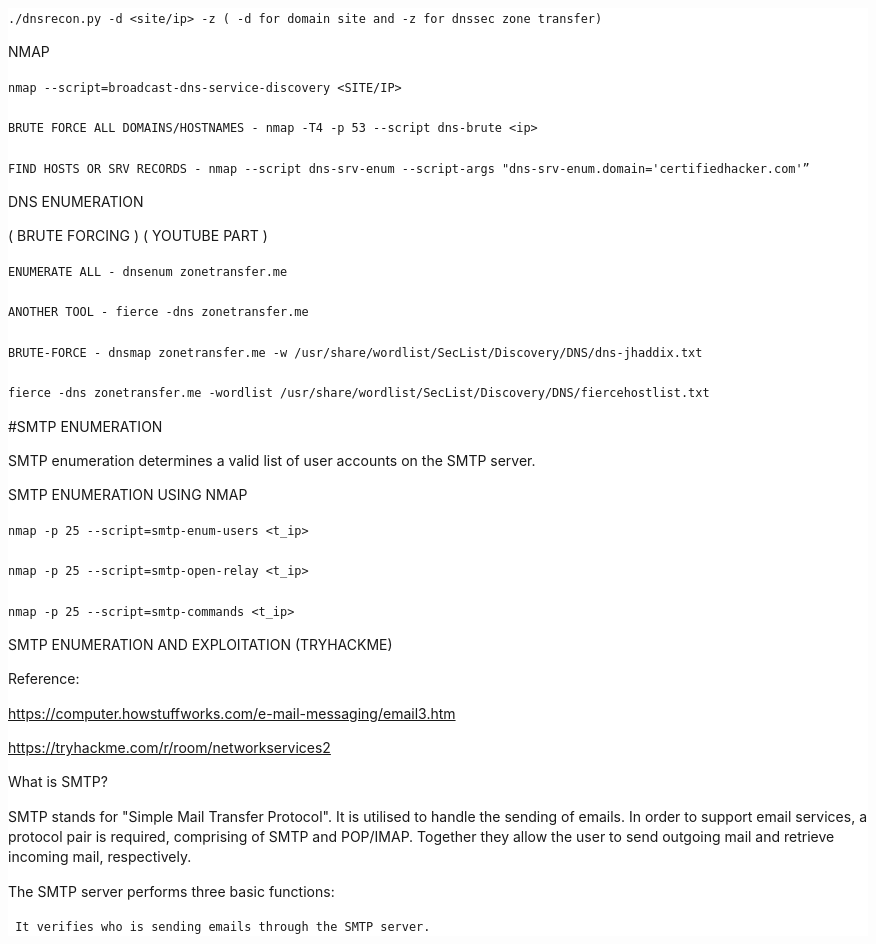     ./dnsrecon.py -d <site/ip> -z ( -d for domain site and -z for dnssec zone transfer) 

 

NMAP  

    nmap --script=broadcast-dns-service-discovery <SITE/IP> 

    BRUTE FORCE ALL DOMAINS/HOSTNAMES - nmap -T4 -p 53 --script dns-brute <ip> 

    FIND HOSTS OR SRV RECORDS - nmap --script dns-srv-enum --script-args "dns-srv-enum.domain='certifiedhacker.com'” 

 

DNS ENUMERATION 

( BRUTE FORCING ) ( YOUTUBE PART ) 

    ENUMERATE ALL - dnsenum zonetransfer.me 

    ANOTHER TOOL - fierce -dns zonetransfer.me 

    BRUTE-FORCE - dnsmap zonetransfer.me -w /usr/share/wordlist/SecList/Discovery/DNS/dns-jhaddix.txt 

    fierce -dns zonetransfer.me -wordlist /usr/share/wordlist/SecList/Discovery/DNS/fiercehostlist.txt 



#SMTP ENUMERATION 

SMTP enumeration determines a valid list of user accounts on the SMTP server. 

 

SMTP ENUMERATION USING NMAP 

    nmap -p 25 --script=smtp-enum-users <t_ip> 

    nmap -p 25 --script=smtp-open-relay <t_ip> 

    nmap -p 25 --script=smtp-commands <t_ip> 

 

 

 

SMTP ENUMERATION AND EXPLOITATION (TRYHACKME) 

 

Reference: 

https://computer.howstuffworks.com/e-mail-messaging/email3.htm 

https://tryhackme.com/r/room/networkservices2 

 

What is SMTP? 

SMTP stands for "Simple Mail Transfer Protocol". It is utilised to handle the sending of emails. In order to support email services, a protocol pair is required, comprising of SMTP and POP/IMAP. Together they allow the user to send outgoing mail and retrieve incoming mail, respectively.  

The SMTP server performs three basic functions: 

     It verifies who is sending emails through the SMTP server. 
